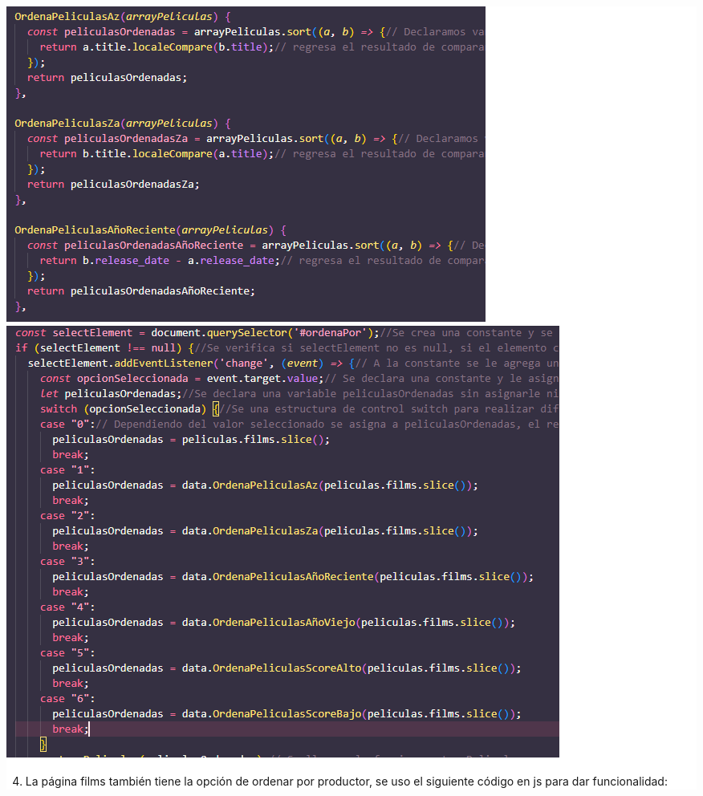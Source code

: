 ![Alt text](image-18.png)
![Alt text](image-15.png)

4. La página films también tiene la opción de ordenar por productor, se uso el siguiente código en js para dar funcionalidad:
